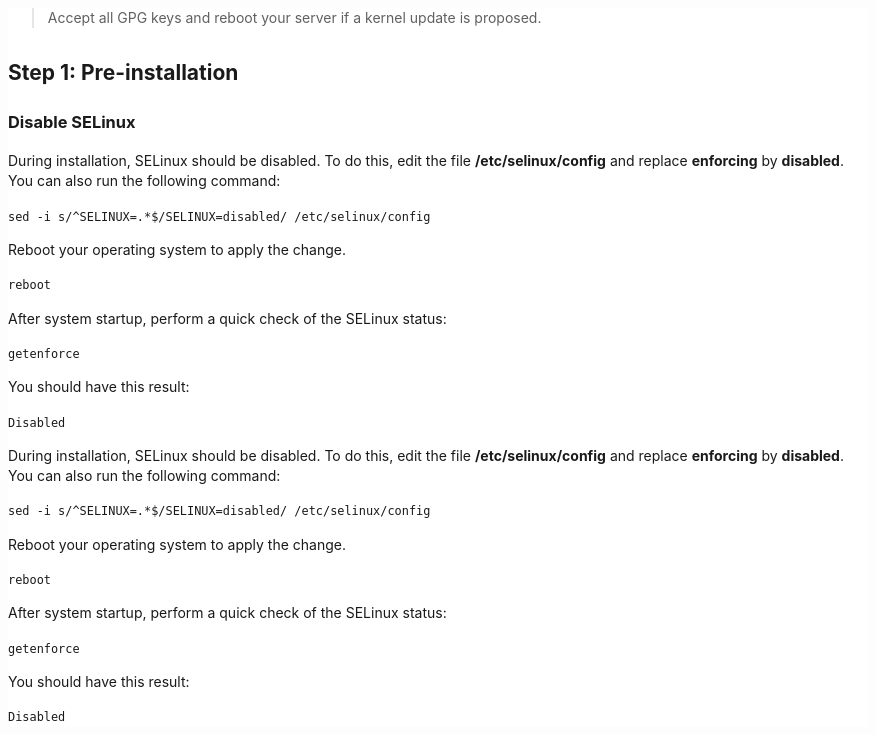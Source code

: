 > Accept all GPG keys and reboot your server if a kernel update is proposed.

## Step 1: Pre-installation

### Disable SELinux

<Tabs groupId="sync">
<TabItem value="Alma / RHEL / Oracle Linux 8" label="Alma / RHEL / Oracle Linux 8">

During installation, SELinux should be disabled. To do this, edit the file **/etc/selinux/config** and replace
**enforcing** by **disabled**. You can also run the following command:

```shell
sed -i s/^SELINUX=.*$/SELINUX=disabled/ /etc/selinux/config
```

Reboot your operating system to apply the change.

```shell
reboot
```

After system startup, perform a quick check of the SELinux status:

```shell
getenforce
```

You should have this result:

```shell
Disabled
```

</TabItem>
<TabItem value="CentOS 7" label="CentOS 7">


During installation, SELinux should be disabled. To do this, edit the file **/etc/selinux/config** and replace
**enforcing** by **disabled**. You can also run the following command:

```shell
sed -i s/^SELINUX=.*$/SELINUX=disabled/ /etc/selinux/config
```

Reboot your operating system to apply the change.

```shell
reboot
```

After system startup, perform a quick check of the SELinux status:

```shell
getenforce
```

You should have this result:

```shell
Disabled
```
